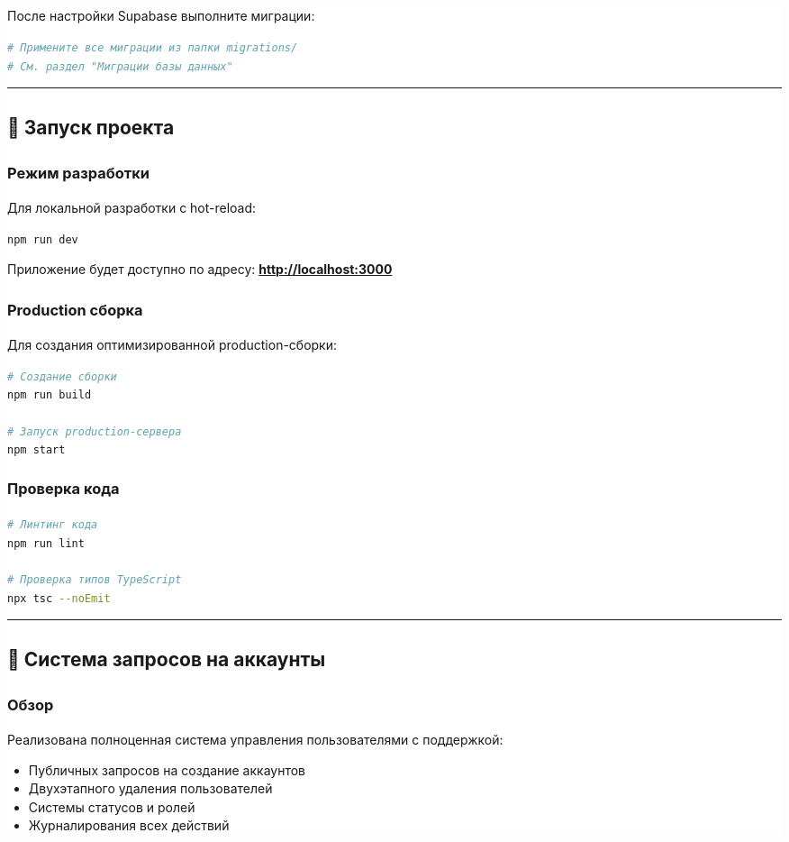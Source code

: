 После настройки Supabase выполните миграции:

```bash
# Примените все миграции из папки migrations/
# См. раздел "Миграции базы данных"
```

---

## 🚀 Запуск проекта

### Режим разработки

Для локальной разработки с hot-reload:

```bash
npm run dev
```

Приложение будет доступно по адресу: **[http://localhost:3000](http://localhost:3000)**

### Production сборка

Для создания оптимизированной production-сборки:

```bash
# Создание сборки
npm run build

# Запуск production-сервера
npm start
```

### Проверка кода

```bash
# Линтинг кода
npm run lint

# Проверка типов TypeScript
npx tsc --noEmit
```

---

## 🔐 Система запросов на аккаунты

### Обзор

Реализована полноценная система управления пользователями с поддержкой:
- Публичных запросов на создание аккаунтов
- Двухэтапного удаления пользователей
- Системы статусов и ролей
- Журналирования всех действий
